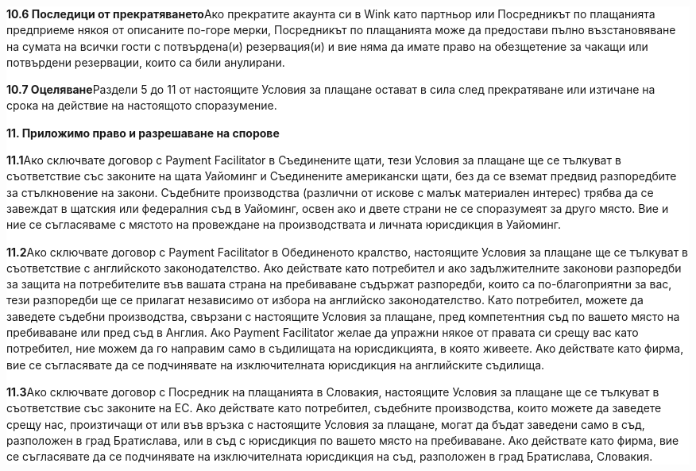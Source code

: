 **10.6 Последици от прекратяването**Ако прекратите акаунта си в Wink като партньор или Посредникът по плащанията предприеме някоя от описаните по-горе мерки, Посредникът по плащанията може да предостави пълно възстановяване на сумата на всички гости с потвърдена(и) резервация(и) и вие няма да имате право на обезщетение за чакащи или потвърдени резервации, които са били анулирани.

**10.7 Оцеляване**Раздели 5 до 11 от настоящите Условия за плащане остават в сила след прекратяване или изтичане на срока на действие на настоящото споразумение.

**11. Приложимо право и разрешаване на спорове**

**11.1**Ако сключвате договор с Payment Facilitator в Съединените щати, тези Условия за плащане ще се тълкуват в съответствие със законите на щата Уайоминг и Съединените американски щати, без да се вземат предвид разпоредбите за стълкновение на закони. Съдебните производства (различни от искове с малък материален интерес) трябва да се завеждат в щатския или федералния съд в Уайоминг, освен ако и двете страни не се споразумеят за друго място. Вие и ние се съгласяваме с мястото на провеждане на производствата и личната юрисдикция в Уайоминг.

**11.2**Ако сключвате договор с Payment Facilitator в Обединеното кралство, настоящите Условия за плащане ще се тълкуват в съответствие с английското законодателство. Ако действате като потребител и ако задължителните законови разпоредби за защита на потребителите във вашата страна на пребиваване съдържат разпоредби, които са по-благоприятни за вас, тези разпоредби ще се прилагат независимо от избора на английско законодателство. Като потребител, можете да заведете съдебни производства, свързани с настоящите Условия за плащане, пред компетентния съд по вашето място на пребиваване или пред съд в Англия. Ако Payment Facilitator желае да упражни някое от правата си срещу вас като потребител, ние можем да го направим само в съдилищата на юрисдикцията, в която живеете. Ако действате като фирма, вие се съгласявате да се подчинявате на изключителната юрисдикция на английските съдилища.

**11.3**Ако сключвате договор с Посредник на плащанията в Словакия, настоящите Условия за плащане ще се тълкуват в съответствие със законите на ЕС. Ако действате като потребител, съдебните производства, които можете да заведете срещу нас, произтичащи от или във връзка с настоящите Условия за плащане, могат да бъдат заведени само в съд, разположен в град Братислава, или в съд с юрисдикция по вашето място на пребиваване. Ако действате като фирма, вие се съгласявате да се подчинявате на изключителната юрисдикция на съд, разположен в град Братислава, Словакия.

